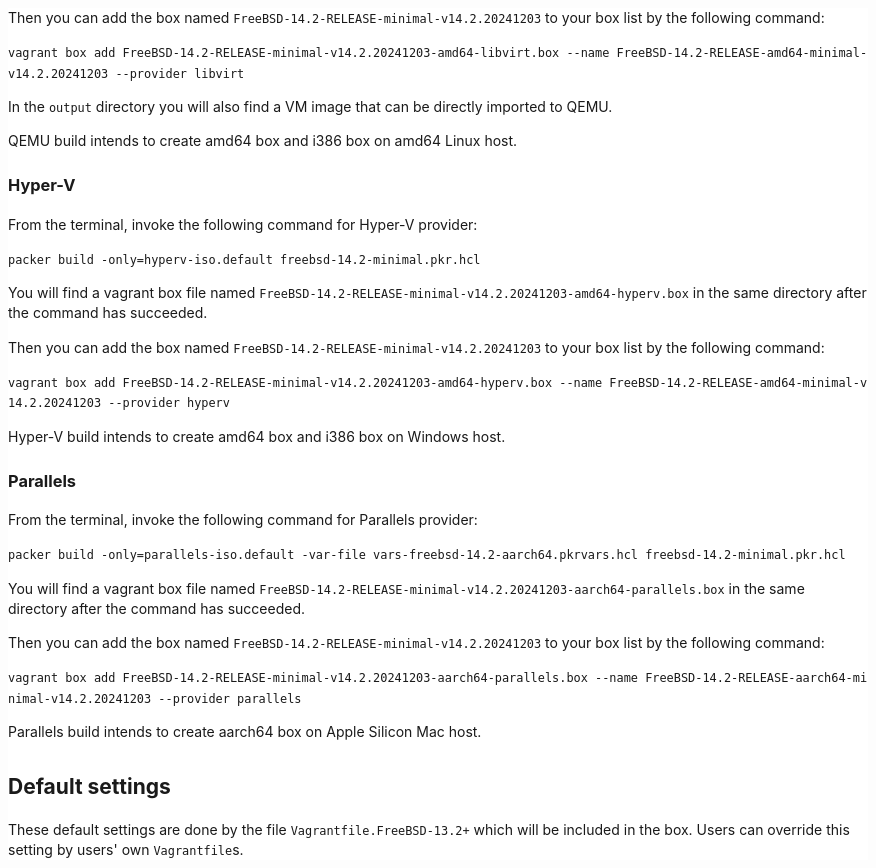 Then you can add the box named
`FreeBSD-14.2-RELEASE-minimal-v14.2.20241203` to your box list by
the following command:

    vagrant box add FreeBSD-14.2-RELEASE-minimal-v14.2.20241203-amd64-libvirt.box --name FreeBSD-14.2-RELEASE-amd64-minimal-v14.2.20241203 --provider libvirt

In the `output` directory you will also find a VM image that can be
directly imported to QEMU.

QEMU build intends to create amd64 box and i386 box on amd64 Linux
host.

### Hyper-V

From the terminal, invoke the following command for Hyper-V provider:

    packer build -only=hyperv-iso.default freebsd-14.2-minimal.pkr.hcl

You will find a vagrant box file named
`FreeBSD-14.2-RELEASE-minimal-v14.2.20241203-amd64-hyperv.box` in the
same directory after the command has succeeded.

Then you can add the box named
`FreeBSD-14.2-RELEASE-minimal-v14.2.20241203` to your box list by
the following command:

    vagrant box add FreeBSD-14.2-RELEASE-minimal-v14.2.20241203-amd64-hyperv.box --name FreeBSD-14.2-RELEASE-amd64-minimal-v14.2.20241203 --provider hyperv

Hyper-V build intends to create amd64 box and i386 box on Windows
host.

### Parallels

From the terminal, invoke the following command for Parallels provider:

    packer build -only=parallels-iso.default -var-file vars-freebsd-14.2-aarch64.pkrvars.hcl freebsd-14.2-minimal.pkr.hcl

You will find a vagrant box file named
`FreeBSD-14.2-RELEASE-minimal-v14.2.20241203-aarch64-parallels.box` in the same
directory after the command has succeeded.

Then you can add the box named
`FreeBSD-14.2-RELEASE-minimal-v14.2.20241203` to your box list
by the following command:

    vagrant box add FreeBSD-14.2-RELEASE-minimal-v14.2.20241203-aarch64-parallels.box --name FreeBSD-14.2-RELEASE-aarch64-minimal-v14.2.20241203 --provider parallels

Parallels build intends to create aarch64 box on Apple Silicon Mac
host.

## Default settings

These default settings are done by the file `Vagrantfile.FreeBSD-13.2+`
which will be included in the box.  Users can override this setting by
users' own `Vagrantfile`s.
